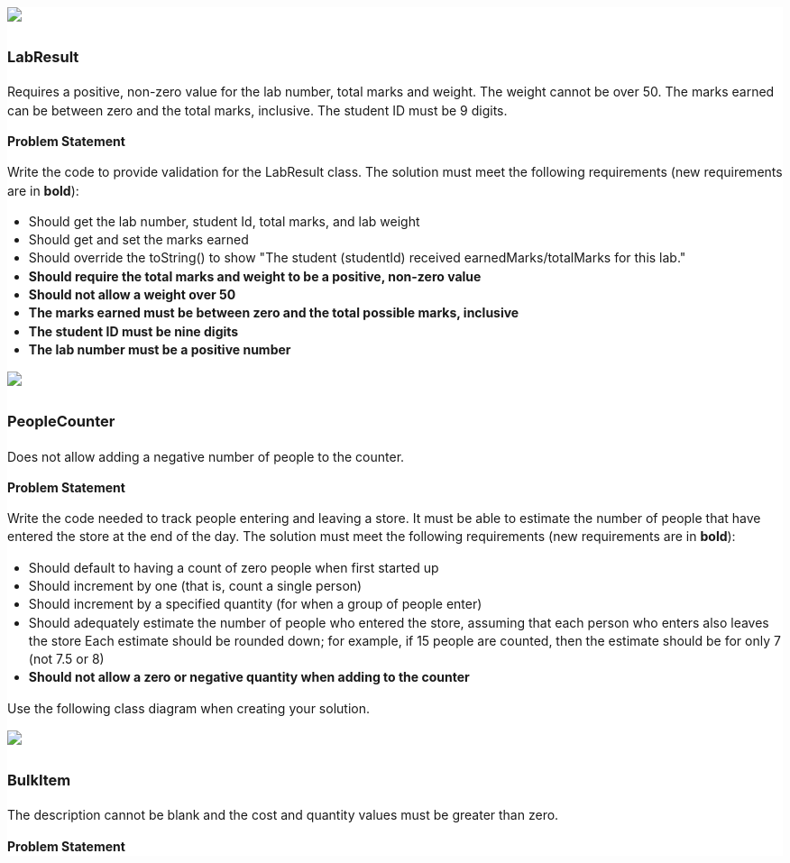 ![](G-ExamResult.png)

### LabResult

Requires a positive, non-zero value for the lab number, total marks and weight. The weight cannot be over 50. The marks earned can be between zero and the total marks, inclusive. The student ID must be 9 digits.

**Problem Statement**

Write the code to provide validation for the LabResult class. The solution must meet the following requirements (new requirements are in **bold**):

* Should get the lab number, student Id, total marks, and lab weight
* Should get and set the marks earned
* Should override the toString() to show
  "The student (studentId) received earnedMarks/totalMarks for this lab."
* **Should require the total marks and weight to be a positive, non-zero value**
* **Should not allow a weight over 50**
* **The marks earned must be between zero and the total possible marks, inclusive**
* **The student ID must be nine digits**
* **The lab number must be a positive number**

![](G-LabResult.png)
 

### PeopleCounter

Does not allow adding a negative number of people to the counter.

**Problem Statement**

Write the code needed to track people entering and leaving a store. It must be able to estimate the number of people that have entered the store at the end of the day. The solution must meet the following requirements (new requirements are in **bold**):

* Should default to having a count of zero people when first started up
* Should increment by one (that is, count a single person)
* Should increment by a specified quantity (for when a group of people enter)
* Should adequately estimate the number of people who entered the store, assuming that each person who enters also leaves the store
  Each estimate should be rounded down; for example, if 15 people are counted, then the estimate should be for only 7 (not 7.5 or 8)
* **Should not allow a zero or negative quantity when adding to the counter**

Use the following class diagram when creating your solution.
 
![](G-PeopleCounter.png)

### BulkItem

The description cannot be blank and the cost and quantity values must be greater than zero.

**Problem Statement**
